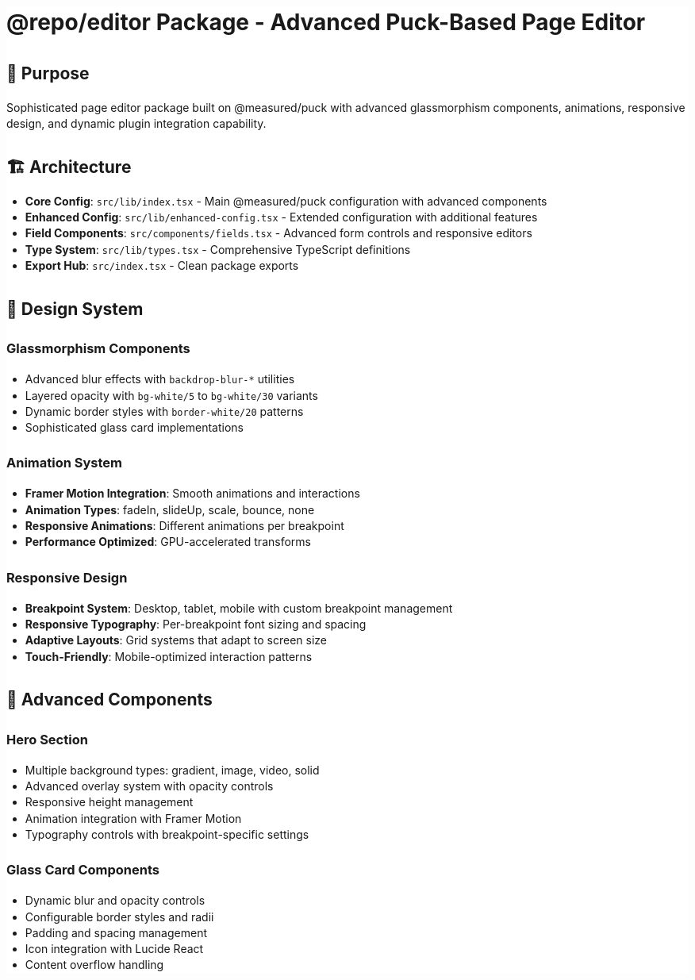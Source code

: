 # @repo/editor Package - Advanced Puck-Based Page Editor

## 🎯 Purpose
Sophisticated page editor package built on @measured/puck with advanced glassmorphism components, animations, responsive design, and dynamic plugin integration capability.

## 🏗️ Architecture
- **Core Config**: `src/lib/index.tsx` - Main @measured/puck configuration with advanced components
- **Enhanced Config**: `src/lib/enhanced-config.tsx` - Extended configuration with additional features
- **Field Components**: `src/components/fields.tsx` - Advanced form controls and responsive editors
- **Type System**: `src/lib/types.tsx` - Comprehensive TypeScript definitions
- **Export Hub**: `src/index.tsx` - Clean package exports

## 🎨 Design System
### Glassmorphism Components
- Advanced blur effects with `backdrop-blur-*` utilities
- Layered opacity with `bg-white/5` to `bg-white/30` variants
- Dynamic border styles with `border-white/20` patterns
- Sophisticated glass card implementations

### Animation System
- **Framer Motion Integration**: Smooth animations and interactions
- **Animation Types**: fadeIn, slideUp, scale, bounce, none
- **Responsive Animations**: Different animations per breakpoint
- **Performance Optimized**: GPU-accelerated transforms

### Responsive Design
- **Breakpoint System**: Desktop, tablet, mobile with custom breakpoint management
- **Responsive Typography**: Per-breakpoint font sizing and spacing
- **Adaptive Layouts**: Grid systems that adapt to screen size
- **Touch-Friendly**: Mobile-optimized interaction patterns

## 🧩 Advanced Components

### Hero Section
- Multiple background types: gradient, image, video, solid
- Advanced overlay system with opacity controls
- Responsive height management
- Animation integration with Framer Motion
- Typography controls with breakpoint-specific settings

### Glass Card Components
- Dynamic blur and opacity controls
- Configurable border styles and radii
- Padding and spacing management
- Icon integration with Lucide React
- Content overflow handling
